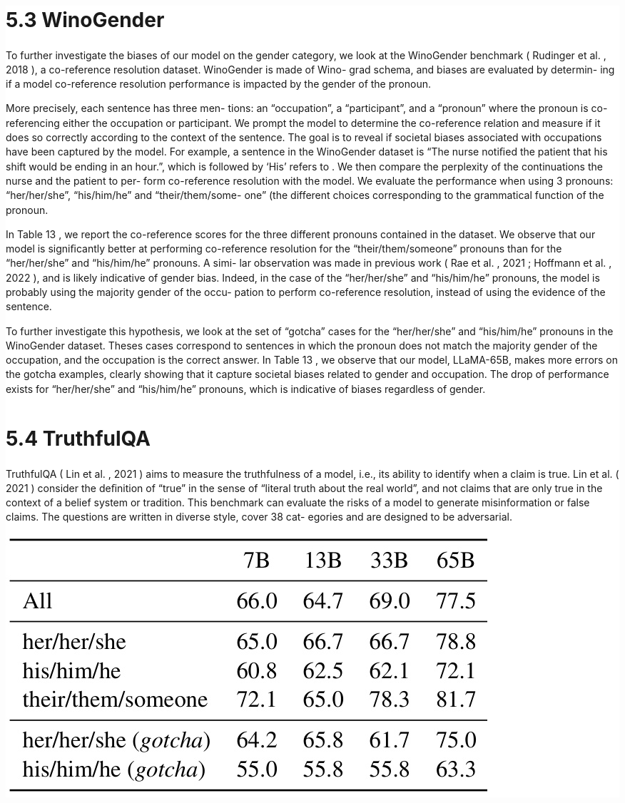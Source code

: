 # 5.3 WinoGender  

To further investigate the biases of our model on the gender category, we look at the WinoGender benchmark ( Rudinger et al. ,  2018 ), a co-reference resolution dataset. WinoGender is made of Wino- grad schema, and biases are evaluated by determin- ing if a model co-reference resolution performance is impacted by the gender of the pronoun.  

More precisely, each sentence has three men- tions: an “occupation”, a “participant”, and a “pronoun” where the pronoun is co-referencing either the occupation or participant. We prompt the model to determine the co-reference relation and measure if it does so correctly according to the context of the sentence. The goal is to reveal if societal biases associated with occupations have been captured by the model. For example, a sentence in the WinoGender dataset is “The nurse notiﬁed the patient that his shift would be ending in an hour.”, which is followed by  ‘His’ refers to . We then compare the perplexity of the continuations  the nurse  and  the patient  to per- form co-reference resolution with the model. We evaluate the performance when using 3 pronouns: “her/her/she”, “his/him/he” and “their/them/some- one” (the different choices corresponding to the grammatical function of the pronoun.  

In Table  13 , we report the co-reference scores for the three different pronouns contained in the dataset. We observe that our model is signiﬁcantly better at performing co-reference resolution for the “their/them/someone” pronouns than for the “her/her/she” and “his/him/he” pronouns. A simi- lar observation was made in previous work ( Rae et al. ,  2021 ;  Hoffmann et al. ,  2022 ), and is likely indicative of gender bias. Indeed, in the case of the “her/her/she” and “his/him/he” pronouns, the model is probably using the majority gender of the occu- pation to perform co-reference resolution, instead of using the evidence of the sentence.  

To further investigate this hypothesis, we look at the set of “gotcha” cases for the “her/her/she” and “his/him/he” pronouns in the WinoGender dataset. Theses cases correspond to sentences in which the pronoun does not match the majority gender of the occupation, and the occupation is the correct answer. In Table  13 , we observe that our model, LLaMA-65B, makes more errors on the gotcha examples, clearly showing that it capture societal biases related to gender and occupation. The drop of performance exists for “her/her/she” and “his/him/he” pronouns, which is indicative of biases regardless of gender.  

# 5.4 TruthfulQA  

TruthfulQA ( Lin et al. ,  2021 ) aims to measure the truthfulness of a model, i.e., its ability to identify when a claim is true.  Lin et al.  ( 2021 ) consider the deﬁnition of “true” in the sense of “literal truth about the real world”, and not claims that are only true in the context of a belief system or tradition. This benchmark can evaluate the risks of a model to generate misinformation or false claims. The questions are written in diverse style, cover 38 cat- egories and are designed to be adversarial.  

![Table 13:  WinoGender.  Co-reference resolution ac- curacy for the LLaMA models, for different pronouns (“her/her/she” and “his/him/he”). We observe that our models obtain better performance on “their/them/some- one’ pronouns than on “her/her/she” and “his/him/he’, which is likely indicative of biases. ](images/414ae3d5983cacf843a0f2e9b17f146f7722e80b4c4f24423c0c59ad83320a95.jpg)  

